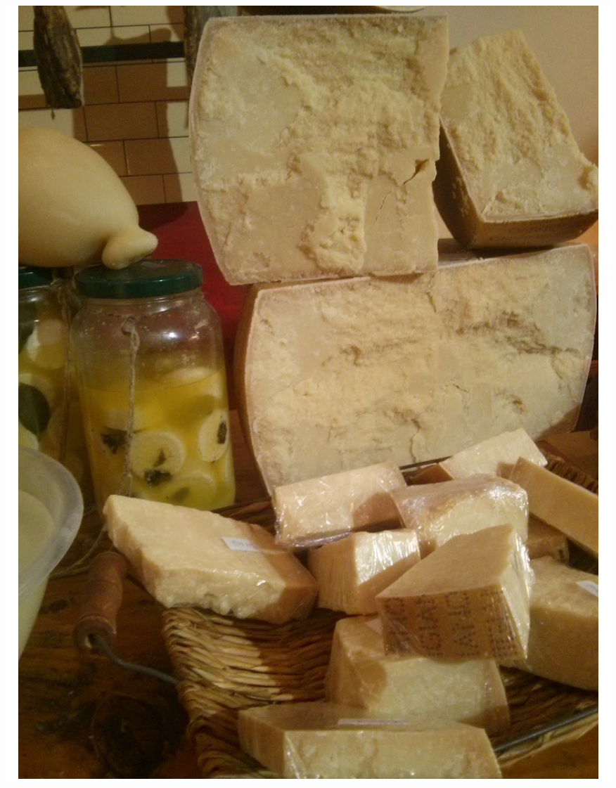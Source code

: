 <img class="aligncenter size-full wp-image-816" src="/images/atc-migrate/2015/01/15601337803_843e62350b_k.jpg" alt="15601337803_843e62350b_k" width="1200" height="1600" />
